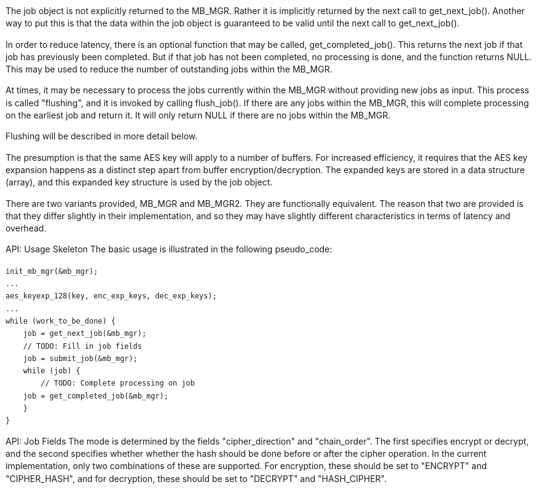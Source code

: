   The job object is not explicitly returned to the MB_MGR. Rather it
  is implicitly returned by the next call to get_next_job(). Another
  way to put this is that the data within the job object is
  guaranteed to be valid until the next call to get_next_job().

  In order to reduce latency, there is an optional function that may
  be called, get_completed_job(). This returns the next job if that
  job has previously been completed. But if that job has not been
  completed, no processing is done, and the function returns
  NULL. This may be used to reduce the number of outstanding jobs
  within the MB_MGR.

  At times, it may be necessary to process the jobs currently within
  the MB_MGR without providing new jobs as input. This process is
  called "flushing", and it is invoked by calling flush_job(). If
  there are any jobs within the MB_MGR, this will complete processing
  on the earliest job and return it. It will only return NULL if there
  are no jobs within the MB_MGR.

  Flushing will be described in more detail below.

  The presumption is that the same AES key will apply to a number of
  buffers. For increased efficiency, it requires that the AES key
  expansion happens as a distinct step apart from buffer
  encryption/decryption. The expanded keys are stored in a data
  structure (array), and this expanded key structure is used by the
  job object.

  There are two variants provided, MB_MGR and MB_MGR2. They are
  functionally equivalent. The reason that two are provided is that
  they differ slightly in their implementation, and so they may have
  slightly different characteristics in terms of latency and overhead.

API: Usage Skeleton
  The basic usage is illustrated in the following pseudo_code:

    init_mb_mgr(&mb_mgr);
    ...
    aes_keyexp_128(key, enc_exp_keys, dec_exp_keys);
    ...
    while (work_to_be_done) {
        job = get_next_job(&mb_mgr);
        // TODO: Fill in job fields
        job = submit_job(&mb_mgr);
        while (job) {
            // TODO: Complete processing on job
    	job = get_completed_job(&mb_mgr);
        }
    }

API: Job Fields
  The mode is determined by the fields "cipher_direction" and
  "chain_order". The first specifies encrypt or decrypt, and the
  second specifies whether whether the hash should be done before or
  after the cipher operation.
  In the current implementation, only two combinations of these are
  supported. For encryption, these should be set to "ENCRYPT" and
  "CIPHER_HASH", and for decryption, these should be set to "DECRYPT"
  and "HASH_CIPHER".
